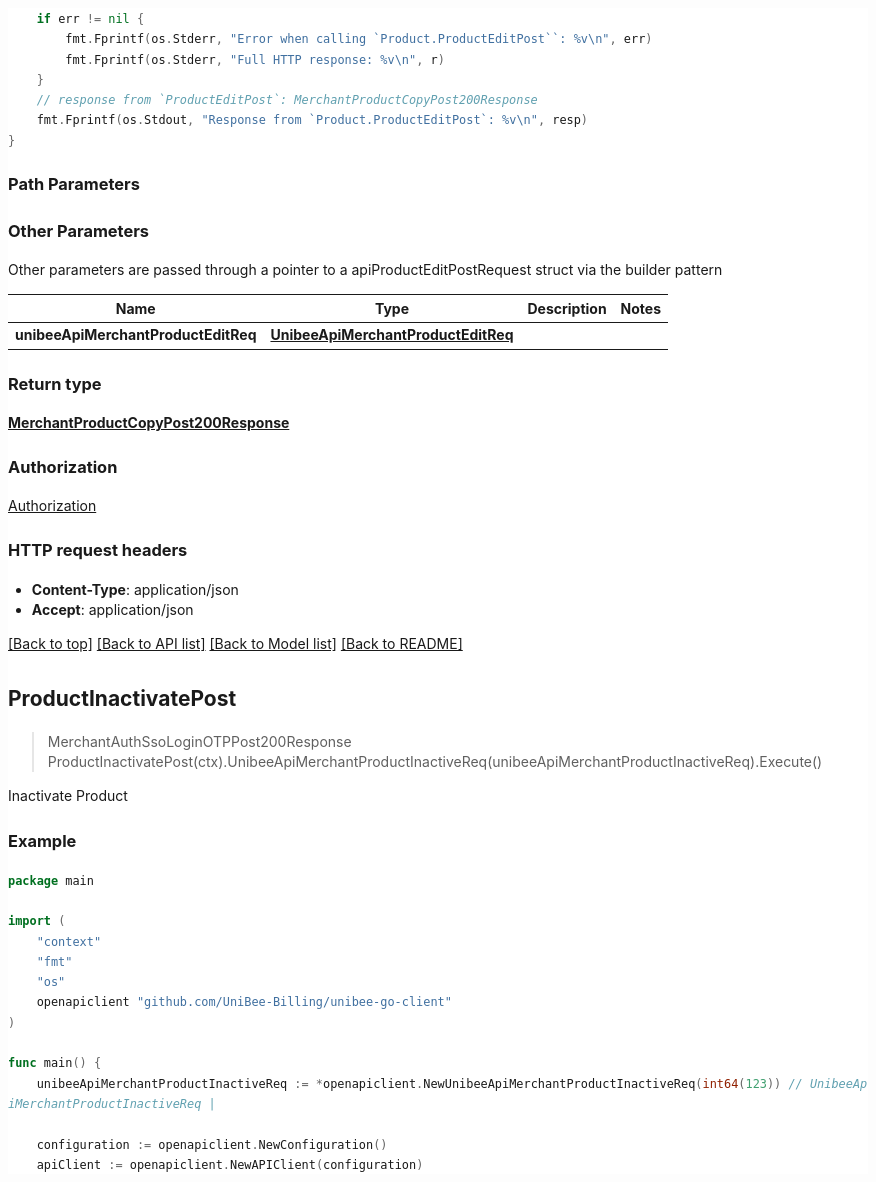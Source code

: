 ```go
	if err != nil {
		fmt.Fprintf(os.Stderr, "Error when calling `Product.ProductEditPost``: %v\n", err)
		fmt.Fprintf(os.Stderr, "Full HTTP response: %v\n", r)
	}
	// response from `ProductEditPost`: MerchantProductCopyPost200Response
	fmt.Fprintf(os.Stdout, "Response from `Product.ProductEditPost`: %v\n", resp)
}
```

### Path Parameters



### Other Parameters

Other parameters are passed through a pointer to a apiProductEditPostRequest struct via the builder pattern


Name | Type | Description  | Notes
------------- | ------------- | ------------- | -------------
 **unibeeApiMerchantProductEditReq** | [**UnibeeApiMerchantProductEditReq**](UnibeeApiMerchantProductEditReq.md) |  | 

### Return type

[**MerchantProductCopyPost200Response**](MerchantProductCopyPost200Response.md)

### Authorization

[Authorization](../README.md#Authorization)

### HTTP request headers

- **Content-Type**: application/json
- **Accept**: application/json

[[Back to top]](#) [[Back to API list]](../README.md#documentation-for-api-endpoints)
[[Back to Model list]](../README.md#documentation-for-models)
[[Back to README]](../README.md)


## ProductInactivatePost

> MerchantAuthSsoLoginOTPPost200Response ProductInactivatePost(ctx).UnibeeApiMerchantProductInactiveReq(unibeeApiMerchantProductInactiveReq).Execute()

Inactivate Product

### Example

```go
package main

import (
	"context"
	"fmt"
	"os"
	openapiclient "github.com/UniBee-Billing/unibee-go-client"
)

func main() {
	unibeeApiMerchantProductInactiveReq := *openapiclient.NewUnibeeApiMerchantProductInactiveReq(int64(123)) // UnibeeApiMerchantProductInactiveReq | 

	configuration := openapiclient.NewConfiguration()
	apiClient := openapiclient.NewAPIClient(configuration)
```